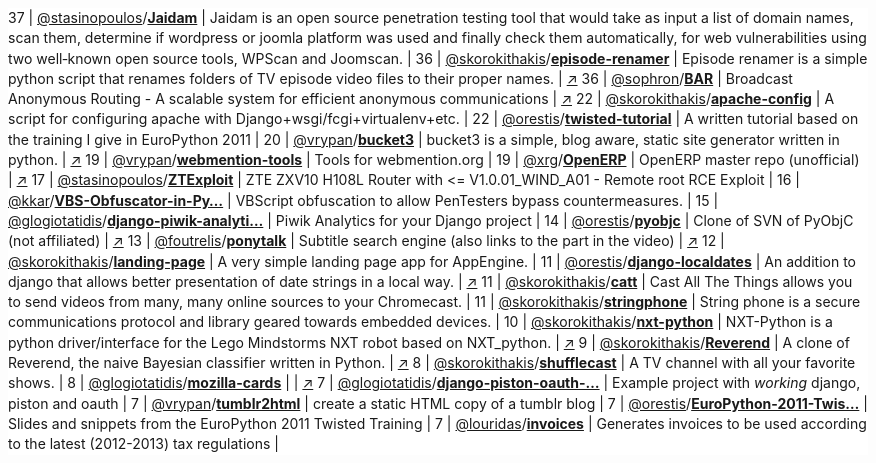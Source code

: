37 | [@stasinopoulos](https://github.com/stasinopoulos)/[**Jaidam**](https://github.com/stasinopoulos/Jaidam) | Jaidam is an open source penetration testing tool that would take as input a list of domain names, scan them, determine if wordpress or joomla platform was used and finally check them automatically, for web vulnerabilities using two well‐known open source tools, WPScan and Joomscan. |
36 | [@skorokithakis](https://github.com/skorokithakis)/[**episode-renamer**](https://github.com/skorokithakis/episode-renamer) | Episode renamer is a simple python script that renames folders of TV episode video files to their proper names. | [:arrow_upper_right:](http://pypi.python.org/pypi/episode-renamer/)
36 | [@sophron](https://github.com/sophron)/[**BAR**](https://github.com/sophron/BAR) | Broadcast Anonymous Routing - A scalable system for efficient anonymous communications | [:arrow_upper_right:](https://sophron.github.io/BAR/)
22 | [@skorokithakis](https://github.com/skorokithakis)/[**apache-config**](https://github.com/skorokithakis/apache-config) | A script for configuring apache with Django+wsgi/fcgi+virtualenv+etc. |
22 | [@orestis](https://github.com/orestis)/[**twisted-tutorial**](https://github.com/orestis/twisted-tutorial) | A written tutorial based on the training I give in EuroPython 2011 |
20 | [@vrypan](https://github.com/vrypan)/[**bucket3**](https://github.com/vrypan/bucket3) | bucket3 is a simple, blog aware, static site generator written in python. | [:arrow_upper_right:](http://bucket3.com/)
19 | [@vrypan](https://github.com/vrypan)/[**webmention-tools**](https://github.com/vrypan/webmention-tools) | Tools for webmention.org |
19 | [@xrg](https://github.com/xrg)/[**OpenERP**](https://github.com/xrg/OpenERP) | OpenERP master repo (unofficial) | [:arrow_upper_right:](http://xrg-openerp.blogspot.com/)
17 | [@stasinopoulos](https://github.com/stasinopoulos)/[**ZTExploit**](https://github.com/stasinopoulos/ZTExploit) | ZTE ZXV10 H108L Router with <= V1.0.01_WIND_A01 - Remote root RCE Exploit |
16 | [@kkar](https://github.com/kkar)/[**VBS-Obfuscator-in-Py…**](https://github.com/kkar/VBS-Obfuscator-in-Python) | VBScript obfuscation to allow PenTesters bypass countermeasures. |
15 | [@glogiotatidis](https://github.com/glogiotatidis)/[**django-piwik-analyti…**](https://github.com/glogiotatidis/django-piwik-analytics) | Piwik Analytics for your Django project |
14 | [@orestis](https://github.com/orestis)/[**pyobjc**](https://github.com/orestis/pyobjc) | Clone of SVN of PyObjC (not affiliated) | [:arrow_upper_right:](http://pyobjc.sourceforge.net/)
13 | [@foutrelis](https://github.com/foutrelis)/[**ponytalk**](https://github.com/foutrelis/ponytalk) | Subtitle search engine (also links to the part in the video) | [:arrow_upper_right:](http://ponytalk.foutrelis.com/)
12 | [@skorokithakis](https://github.com/skorokithakis)/[**landing-page**](https://github.com/skorokithakis/landing-page) | A very simple landing page app for AppEngine. |
11 | [@orestis](https://github.com/orestis)/[**django-localdates**](https://github.com/orestis/django-localdates) | An addition to django that allows better presentation of date strings in a local way. | [:arrow_upper_right:](http://code.google.com/p/django-localdates/)
11 | [@skorokithakis](https://github.com/skorokithakis)/[**catt**](https://github.com/skorokithakis/catt) | Cast All The Things allows you to send videos from many, many online sources to your Chromecast. |
11 | [@skorokithakis](https://github.com/skorokithakis)/[**stringphone**](https://github.com/skorokithakis/stringphone) | String phone is a secure communications protocol and library geared towards embedded devices. |
10 | [@skorokithakis](https://github.com/skorokithakis)/[**nxt-python**](https://github.com/skorokithakis/nxt-python) | NXT-Python is a python driver/interface for the Lego Mindstorms NXT robot based on NXT_python. | [:arrow_upper_right:](http://code.google.com/p/nxt-python/)
9 | [@skorokithakis](https://github.com/skorokithakis)/[**Reverend**](https://github.com/skorokithakis/Reverend) | A clone of Reverend, the naive Bayesian classifier written in Python. | [:arrow_upper_right:](http://divmod.org/trac/wiki/DivmodReverend)
8 | [@skorokithakis](https://github.com/skorokithakis)/[**shufflecast**](https://github.com/skorokithakis/shufflecast) | A TV channel with all your favorite shows. |
8 | [@glogiotatidis](https://github.com/glogiotatidis)/[**mozilla-cards**](https://github.com/glogiotatidis/mozilla-cards) |  | [:arrow_upper_right:](http://cards.mozillareps.org)
7 | [@glogiotatidis](https://github.com/glogiotatidis)/[**django-piston-oauth-…**](https://github.com/glogiotatidis/django-piston-oauth-example) | Example project with *working* django, piston and oauth |
7 | [@vrypan](https://github.com/vrypan)/[**tumblr2html**](https://github.com/vrypan/tumblr2html) | create a static HTML copy of a tumblr blog |
7 | [@orestis](https://github.com/orestis)/[**EuroPython-2011-Twis…**](https://github.com/orestis/EuroPython-2011-Twisted-Training) | Slides and snippets from the EuroPython 2011 Twisted Training |
7 | [@louridas](https://github.com/louridas)/[**invoices**](https://github.com/louridas/invoices) | Generates invoices to be used according to the latest (2012-2013) tax regulations |